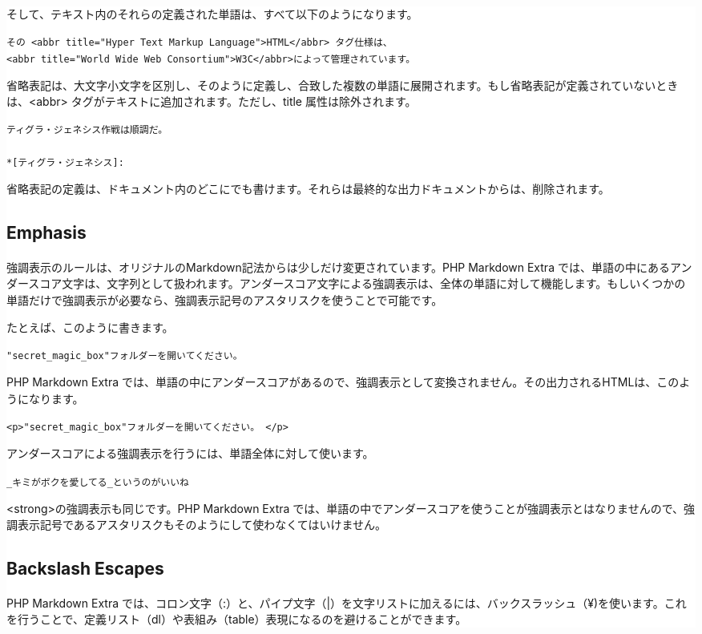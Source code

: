 そして、テキスト内のそれらの定義された単語は、すべて以下のようになります。

```
その <abbr title="Hyper Text Markup Language">HTML</abbr> タグ仕様は、
<abbr title="World Wide Web Consortium">W3C</abbr>によって管理されています。
```

省略表記は、大文字小文字を区別し、そのように定義し、合致した複数の単語に展開されます。もし省略表記が定義されていないときは、&lt;abbr&gt; タグがテキストに追加されます。ただし、title 属性は除外されます。

```
ティグラ・ジェネシス作戦は順調だ。

*[ティグラ・ジェネシス]:
```

省略表記の定義は、ドキュメント内のどこにでも書けます。それらは最終的な出力ドキュメントからは、削除されます。

## Emphasis
強調表示のルールは、オリジナルのMarkdown記法からは少しだけ変更されています。PHP Markdown Extra では、単語の中にあるアンダースコア文字は、文字列として扱われます。アンダースコア文字による強調表示は、全体の単語に対して機能します。もしいくつかの単語だけで強調表示が必要なら、強調表示記号のアスタリスクを使うことで可能です。

たとえば、このように書きます。

```
"secret_magic_box"フォルダーを開いてください。
```

PHP Markdown Extra では、単語の中にアンダースコアがあるので、強調表示として変換されません。その出力されるHTMLは、このようになります。

```
<p>"secret_magic_box"フォルダーを開いてください。 </p>
```

アンダースコアによる強調表示を行うには、単語全体に対して使います。

```
_キミがボクを愛してる_というのがいいね
```

&lt;strong&gt;の強調表示も同じです。PHP Markdown Extra では、単語の中でアンダースコアを使うことが強調表示とはなりませんので、強調表示記号であるアスタリスクもそのようにして使わなくてはいけません。

## Backslash Escapes
PHP Markdown Extra では、コロン文字（:）と、パイプ文字（|）を文字リストに加えるには、バックスラッシュ（¥)を使います。これを行うことで、定義リスト（dl）や表組み（table）表現になるのを避けることができます。


[^1]: そして、それがこの脚注になります。
[^1]: そして、それがこの脚注になります。
[^2]: そして、それがこの脚注になります。
[^2]: そして、それがこの脚注になります。